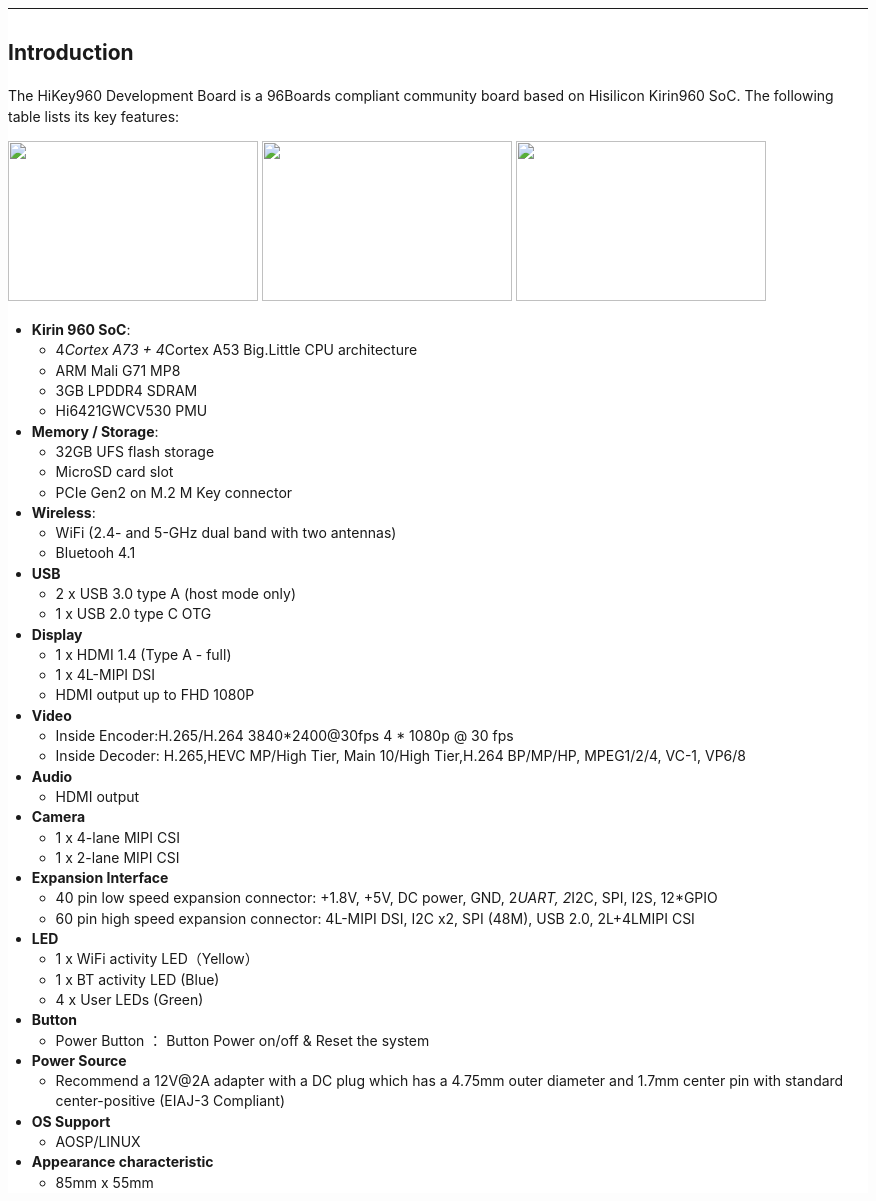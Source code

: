 ***

## Introduction

The HiKey960 Development Board is a 96Boards compliant community board based on Hisilicon Kirin960 SoC. The following table lists its key features:


<img src="https://github.com/96boards/documentation/blob/master/ConsumerEdition/HiKey960/AdditionalDocs/Images/Images_Board/Hikey960_front_SD.png?raw=true" data-canonical-src="https://github.com/96boards/documentation/blob/master/ConsumerEdition/HiKey960/AdditionalDocs/Images/Images_Board/Hikey960_front_SD.png?raw=true" width="250" height="160" />
<img src="https://github.com/96boards/documentation/blob/master/ConsumerEdition/HiKey960/AdditionalDocs/Images/Images_Board/Hikey960_angle_SD.png?raw=true" data-canonical-src="https://github.com/96boards/documentation/blob/master/ConsumerEdition/HiKey960/AdditionalDocs/Images/Images_Board/Hikey960_angle_SD.png?raw=true" width="250" height="160" />
<img src="https://github.com/96boards/documentation/blob/master/ConsumerEdition/HiKey960/AdditionalDocs/Images/Images_Board/Hikey960_back_SD.png?raw=true" data-canonical-src="https://github.com/96boards/documentation/blob/master/ConsumerEdition/HiKey960/AdditionalDocs/Images/Images_Board/Hikey960_back_SD.png?raw=true" width="250" height="160" />



- **Kirin 960 SoC**:
   - 4*Cortex A73 + 4*Cortex A53 Big.Little CPU architecture
   - ARM Mali G71 MP8
   - 3GB LPDDR4 SDRAM
   - Hi6421GWCV530  PMU
- **Memory / Storage**:
   - 32GB UFS flash storage
   - MicroSD card slot
   - PCIe Gen2 on M.2 M Key connector
- **Wireless**:
   - WiFi (2.4- and 5-GHz dual band with two antennas)
   - Bluetooh 4.1
- **USB**
   - 2 x USB 3.0 type A (host mode only)
   - 1 x USB 2.0 type C OTG
- **Display**
   - 1 x HDMI 1.4 (Type A - full)
   - 1 x 4L-MIPI DSI
   - HDMI output up to FHD 1080P
- **Video**
   - Inside Encoder:H.265/H.264 3840*2400@30fps 4 * 1080p @ 30 fps
   - Inside Decoder: H.265,HEVC MP/High Tier, Main 10/High Tier,H.264 BP/MP/HP, MPEG1/2/4, VC-1, VP6/8
- **Audio**
   - HDMI output
- **Camera**
   - 1 x  4-lane MIPI CSI
   - 1 x  2-lane MIPI CSI
- **Expansion   Interface**
   - 40 pin low speed expansion connector: +1.8V, +5V, DC power, GND, 2*UART, 2*I2C, SPI, I2S, 12*GPIO
   - 60 pin high speed expansion connector: 4L-MIPI DSI, I2C x2, SPI (48M), USB 2.0, 2L+4LMIPI CSI
- **LED**
   - 1 x WiFi activity LED（Yellow）
   - 1 x BT activity LED (Blue)
   - 4 x User LEDs (Green)
- **Button**
   - Power Button ： Button Power on/off & Reset the system
- **Power Source**
   - Recommend a 12V@2A adapter with a DC plug which has a 4.75mm outer diameter and 1.7mm center pin with standard center-positive (EIAJ-3 Compliant)
- **OS Support**
   - AOSP/LINUX
- **Appearance characteristic**
   - 85mm x 55mm
